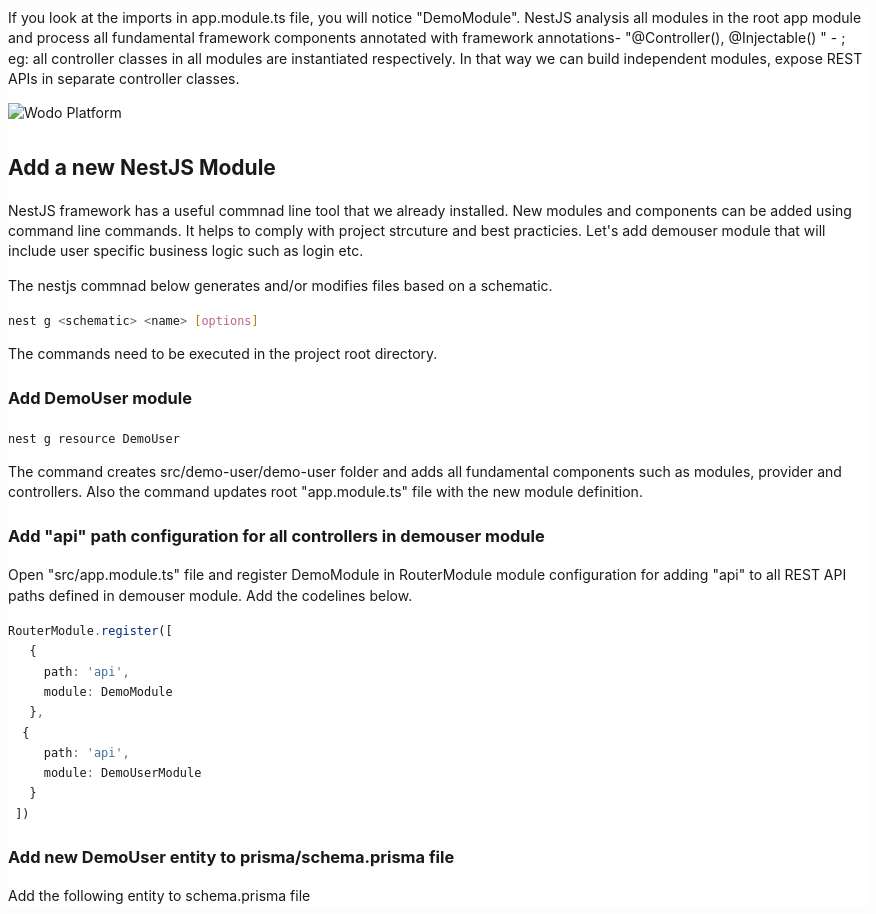 If you look at the imports in app.module.ts file, you will notice "DemoModule". NestJS analysis all modules in the root app module and process all fundamental framework components annotated with framework annotations- "@Controller(), @Injectable() " - ; eg: all controller classes in all modules are instantiated respectively. In that way we can build independent modules, expose REST APIs in separate controller classes. 

<p>
<img src="images/nestjs_modules_1.png"  alt="Wodo Platform" />
</p>

## Add a new NestJS Module

NestJS framework has a useful commnad line tool that we already installed. New modules and components can be added using command line commands. It helps to comply with project strcuture and best practicies. Let's add demouser module that will include user specific business logic such as login etc.

The nestjs commnad below generates and/or modifies files based on a schematic. 

```bash
nest g <schematic> <name> [options]
```

The commands need to be executed in the project root directory.

### Add DemoUser module
   
  ```bash
  nest g resource DemoUser
  ```
  The command creates src/demo-user/demo-user folder and adds all fundamental components such as modules, provider and controllers. Also the command updates root "app.module.ts" file with the new module definition.

### Add "api" path configuration for all controllers in demouser module
   
   Open "src/app.module.ts" file and register DemoModule in RouterModule module configuration for adding "api" to all REST API paths defined in demouser module. Add the codelines below.

   ```TypeScript
   RouterModule.register([
      {
        path: 'api',
        module: DemoModule
      },
     {
        path: 'api',
        module: DemoUserModule
      }
    ])
   ```
### Add new DemoUser entity to prisma/schema.prisma file

   Add the following entity to schema.prisma file
